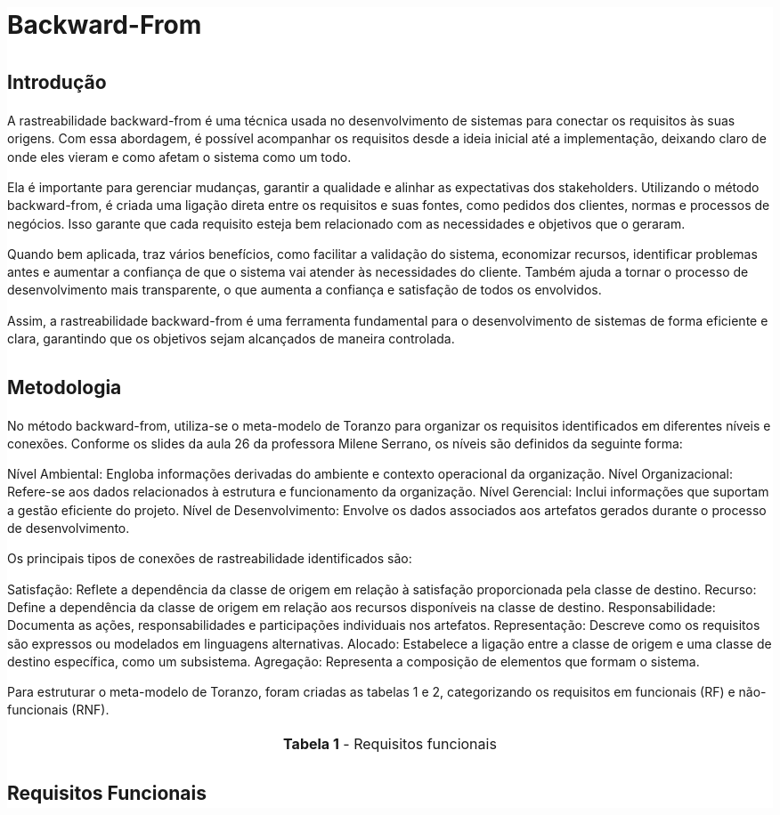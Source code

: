 # Backward-From

## Introdução

A rastreabilidade backward-from é uma técnica usada no desenvolvimento de sistemas para conectar os requisitos às suas origens. Com essa abordagem, é possível acompanhar os requisitos desde a ideia inicial até a implementação, deixando claro de onde eles vieram e como afetam o sistema como um todo.

Ela é importante para gerenciar mudanças, garantir a qualidade e alinhar as expectativas dos stakeholders. Utilizando o método backward-from, é criada uma ligação direta entre os requisitos e suas fontes, como pedidos dos clientes, normas e processos de negócios. Isso garante que cada requisito esteja bem relacionado com as necessidades e objetivos que o geraram.

Quando bem aplicada, traz vários benefícios, como facilitar a validação do sistema, economizar recursos, identificar problemas antes e aumentar a confiança de que o sistema vai atender às necessidades do cliente. Também ajuda a tornar o processo de desenvolvimento mais transparente, o que aumenta a confiança e satisfação de todos os envolvidos.

Assim, a rastreabilidade backward-from é uma ferramenta fundamental para o desenvolvimento de sistemas de forma eficiente e clara, garantindo que os objetivos sejam alcançados de maneira controlada.


## Metodologia

No método backward-from, utiliza-se o meta-modelo de Toranzo para organizar os requisitos identificados em diferentes níveis e conexões. Conforme os slides da aula 26 da professora Milene Serrano, os níveis são definidos da seguinte forma:

Nível Ambiental: Engloba informações derivadas do ambiente e contexto operacional da organização.
Nível Organizacional: Refere-se aos dados relacionados à estrutura e funcionamento da organização.
Nível Gerencial: Inclui informações que suportam a gestão eficiente do projeto.
Nível de Desenvolvimento: Envolve os dados associados aos artefatos gerados durante o processo de desenvolvimento.

Os principais tipos de conexões de rastreabilidade identificados são:

Satisfação: Reflete a dependência da classe de origem em relação à satisfação proporcionada pela classe de destino.
Recurso: Define a dependência da classe de origem em relação aos recursos disponíveis na classe de destino.
Responsabilidade: Documenta as ações, responsabilidades e participações individuais nos artefatos.
Representação: Descreve como os requisitos são expressos ou modelados em linguagens alternativas.
Alocado: Estabelece a ligação entre a classe de origem e uma classe de destino específica, como um subsistema.
Agregação: Representa a composição de elementos que formam o sistema.

Para estruturar o meta-modelo de Toranzo, foram criadas as tabelas 1 e 2, categorizando os requisitos em funcionais (RF) e não-funcionais (RNF).

<div align="center">
<font size="3"><p style="text-align: center"><b>Tabela 1</b> - Requisitos funcionais</p></font>
</div>

## Requisitos Funcionais
